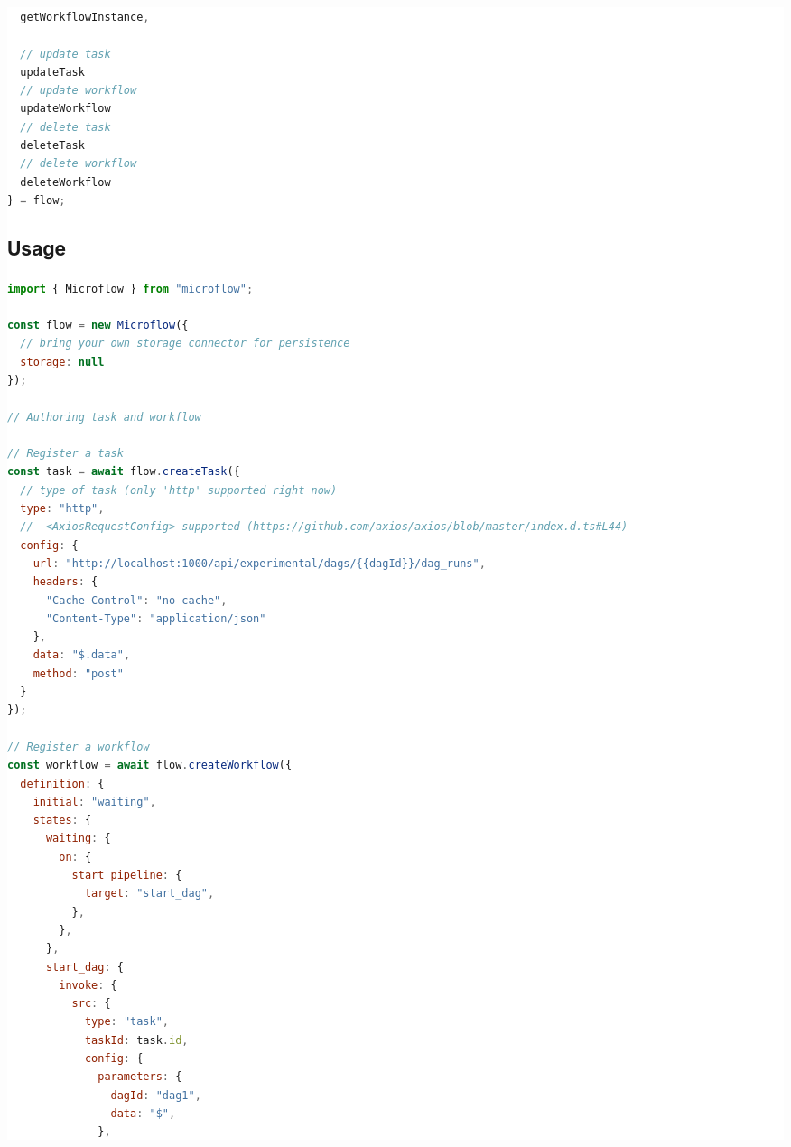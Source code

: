 ```javascript
  getWorkflowInstance,

  // update task
  updateTask
  // update workflow
  updateWorkflow
  // delete task
  deleteTask
  // delete workflow
  deleteWorkflow
} = flow;
```

## Usage

```javascript
import { Microflow } from "microflow";

const flow = new Microflow({
  // bring your own storage connector for persistence
  storage: null
});

// Authoring task and workflow

// Register a task
const task = await flow.createTask({
  // type of task (only 'http' supported right now)
  type: "http",
  //  <AxiosRequestConfig> supported (https://github.com/axios/axios/blob/master/index.d.ts#L44)
  config: {
    url: "http://localhost:1000/api/experimental/dags/{{dagId}}/dag_runs",
    headers: {
      "Cache-Control": "no-cache",
      "Content-Type": "application/json"
    },
    data: "$.data",
    method: "post"
  }
});

// Register a workflow
const workflow = await flow.createWorkflow({
  definition: {
    initial: "waiting",
    states: {
      waiting: {
        on: {
          start_pipeline: {
            target: "start_dag",
          },
        },
      },
      start_dag: {
        invoke: {
          src: {
            type: "task",
            taskId: task.id,
            config: {
              parameters: {
                dagId: "dag1",
                data: "$",
              },
```